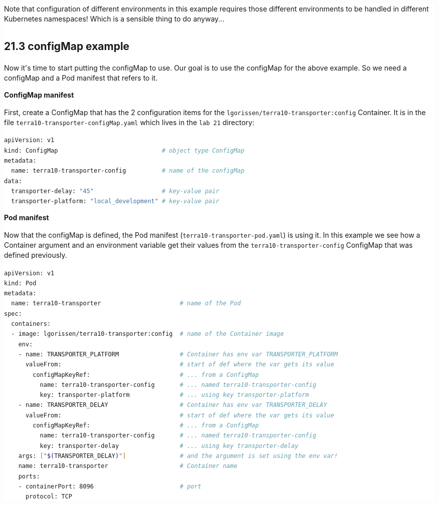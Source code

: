 Note that configuration of different environments in this example requires those different environments to be handled in different Kubernetes namespaces! Which is a sensible thing to do anyway...


## 21.3 configMap example

Now it's time to start putting the configMap to use. Our goal is to use the configMap for the above example. So we need a configMap and a Pod manifest that refers to it. 

**ConfigMap manifest**

First, create a ConfigMap that has the 2 configuration items for the `lgorissen/terra10-transporter:config` Container. It is in the file `terra10-transporter-configMap.yaml` which lives in the `lab 21` directory:

```bash
apiVersion: v1
kind: ConfigMap                             # object type ConfigMap
metadata:
  name: terra10-transporter-config          # name of the configMap
data:
  transporter-delay: "45"                   # key-value pair
  transporter-platform: "local_development" # key-value pair
```


**Pod manifest**

Now that the configMap is defined, the Pod manifest (`terra10-transporter-pod.yaml`) is using it. In this example we see how a Container argument and an environment variable get their values from the `terra10-transporter-config` ConfigMap that was defined previously.

```bash
apiVersion: v1
kind: Pod
metadata:
  name: terra10-transporter                      # name of the Pod
spec:
  containers:
  - image: lgorissen/terra10-transporter:config  # name of the Container image
    env:
    - name: TRANSPORTER_PLATFORM                 # Container has env var TRANSPORTER_PLATFORM
      valueFrom:                                 # start of def where the var gets its value
        configMapKeyRef:                         # ... from a ConfigMap
          name: terra10-transporter-config       # ... named terra10-transporter-config
          key: transporter-platform              # ... using key transporter-platform
    - name: TRANSPORTER_DELAY                    # Container has env var TRANSPORTER_DELAY
      valueFrom:                                 # start of def where the var gets its value
        configMapKeyRef:                         # ... from a ConfigMap
          name: terra10-transporter-config       # ... named terra10-transporter-config
          key: transporter-delay                 # ... using key transporter-delay
    args: ["$(TRANSPORTER_DELAY)"]               # and the argument is set using the env var!
    name: terra10-transporter                    # Container name
    ports:
    - containerPort: 8096                        # port
      protocol: TCP
```
